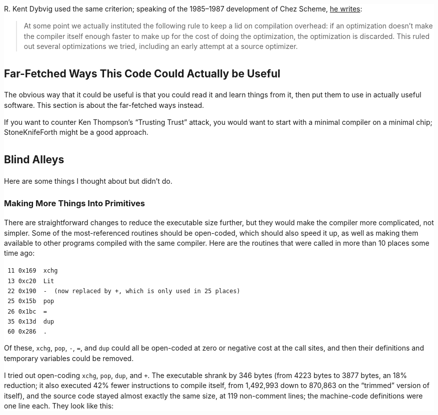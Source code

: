 R. Kent Dybvig used the same criterion; speaking of the 1985–1987
development of Chez Scheme, [he writes][dybvig]:

> At some point we actually instituted the following rule to keep a
> lid on compilation overhead: if an optimization doesn’t make the
> compiler itself enough faster to make up for the cost of doing the
> optimization, the optimization is discarded. This ruled out several
> optimizations we tried, including an early attempt at a source
> optimizer.


[3]: http://www.ics.uci.edu/~franz/Site/pubs-pdf/BC03.pdf "Oberon — the overlooked jewel"
[dybvig]: http://www.cs.indiana.edu/~dyb/pubs/hocs.pdf "The Development of Chez Scheme"

Far-Fetched Ways This Code Could Actually be Useful
---------------------------------------------------

The obvious way that it could be useful is that you could read it and
learn things from it, then put them to use in actually useful
software.  This section is about the far-fetched ways instead.

If you want to counter Ken Thompson’s “Trusting Trust” attack, you
would want to start with a minimal compiler on a minimal chip;
StoneKnifeForth might be a good approach.

Blind Alleys
------------

Here are some things I thought about but didn’t do.

### Making More Things Into Primitives ###

There are straightforward changes to reduce the executable size
further, but they would make the compiler more complicated, not
simpler.  Some of the most-referenced routines should be open-coded,
which should also speed it up, as well as making them available to
other programs compiled with the same compiler.  Here are the routines
that were called in more than 10 places some time ago:

     11 0x169  xchg
     13 0xc20  Lit
     22 0x190  -  (now replaced by +, which is only used in 25 places)
     25 0x15b  pop
     26 0x1bc  =
     35 0x13d  dup
     60 0x286  .

Of these, `xchg`, `pop`, `-`, `=`, and `dup` could all be open-coded
at zero or negative cost at the call sites, and then their definitions
and temporary variables could be removed.

I tried out open-coding `xchg`, `pop`, `dup`, and `+`.  The executable
shrank by 346 bytes (from 4223 bytes to 3877 bytes, an 18% reduction;
it also executed 42% fewer instructions to compile itself, from
1,492,993 down to 870,863 on the “trimmed” version of itself), and the
source code stayed almost exactly the same size, at 119 non-comment
lines; the machine-code definitions were one line each.  They look
like this:


[0]: http://lists.canonical.org/pipermail/kragen-hacks/2007-February/000450.html
[1]: http://lists.canonical.org/pipermail/kragen-hacks/2007-September/000464.html
[2]: http://www.brics.dk/~hosc/local/HOSC-11-4-pp355-361.pdf
[4]: http://compilers.iecc.com/crenshaw/